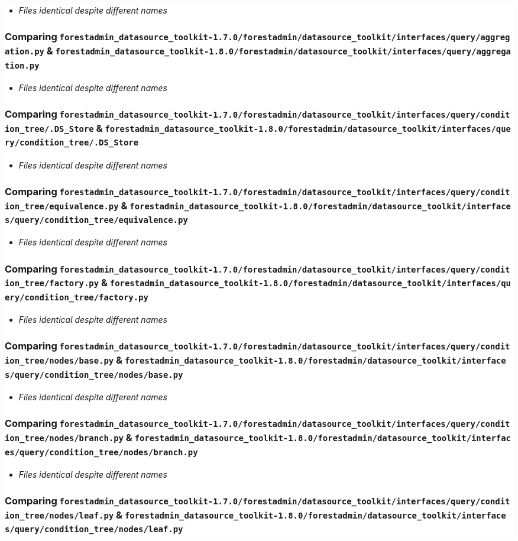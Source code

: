  * *Files identical despite different names*

### Comparing `forestadmin_datasource_toolkit-1.7.0/forestadmin/datasource_toolkit/interfaces/query/aggregation.py` & `forestadmin_datasource_toolkit-1.8.0/forestadmin/datasource_toolkit/interfaces/query/aggregation.py`

 * *Files identical despite different names*

### Comparing `forestadmin_datasource_toolkit-1.7.0/forestadmin/datasource_toolkit/interfaces/query/condition_tree/.DS_Store` & `forestadmin_datasource_toolkit-1.8.0/forestadmin/datasource_toolkit/interfaces/query/condition_tree/.DS_Store`

 * *Files identical despite different names*

### Comparing `forestadmin_datasource_toolkit-1.7.0/forestadmin/datasource_toolkit/interfaces/query/condition_tree/equivalence.py` & `forestadmin_datasource_toolkit-1.8.0/forestadmin/datasource_toolkit/interfaces/query/condition_tree/equivalence.py`

 * *Files identical despite different names*

### Comparing `forestadmin_datasource_toolkit-1.7.0/forestadmin/datasource_toolkit/interfaces/query/condition_tree/factory.py` & `forestadmin_datasource_toolkit-1.8.0/forestadmin/datasource_toolkit/interfaces/query/condition_tree/factory.py`

 * *Files identical despite different names*

### Comparing `forestadmin_datasource_toolkit-1.7.0/forestadmin/datasource_toolkit/interfaces/query/condition_tree/nodes/base.py` & `forestadmin_datasource_toolkit-1.8.0/forestadmin/datasource_toolkit/interfaces/query/condition_tree/nodes/base.py`

 * *Files identical despite different names*

### Comparing `forestadmin_datasource_toolkit-1.7.0/forestadmin/datasource_toolkit/interfaces/query/condition_tree/nodes/branch.py` & `forestadmin_datasource_toolkit-1.8.0/forestadmin/datasource_toolkit/interfaces/query/condition_tree/nodes/branch.py`

 * *Files identical despite different names*

### Comparing `forestadmin_datasource_toolkit-1.7.0/forestadmin/datasource_toolkit/interfaces/query/condition_tree/nodes/leaf.py` & `forestadmin_datasource_toolkit-1.8.0/forestadmin/datasource_toolkit/interfaces/query/condition_tree/nodes/leaf.py`
